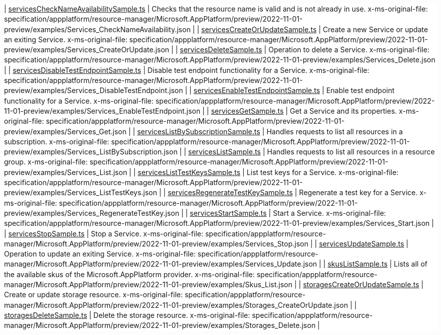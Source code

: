 | [servicesCheckNameAvailabilitySample.ts][serviceschecknameavailabilitysample]                 | Checks that the resource name is valid and is not already in use. x-ms-original-file: specification/appplatform/resource-manager/Microsoft.AppPlatform/preview/2022-11-01-preview/examples/Services_CheckNameAvailability.json                                                    |
| [servicesCreateOrUpdateSample.ts][servicescreateorupdatesample]                               | Create a new Service or update an exiting Service. x-ms-original-file: specification/appplatform/resource-manager/Microsoft.AppPlatform/preview/2022-11-01-preview/examples/Services_CreateOrUpdate.json                                                                          |
| [servicesDeleteSample.ts][servicesdeletesample]                                               | Operation to delete a Service. x-ms-original-file: specification/appplatform/resource-manager/Microsoft.AppPlatform/preview/2022-11-01-preview/examples/Services_Delete.json                                                                                                      |
| [servicesDisableTestEndpointSample.ts][servicesdisabletestendpointsample]                     | Disable test endpoint functionality for a Service. x-ms-original-file: specification/appplatform/resource-manager/Microsoft.AppPlatform/preview/2022-11-01-preview/examples/Services_DisableTestEndpoint.json                                                                     |
| [servicesEnableTestEndpointSample.ts][servicesenabletestendpointsample]                       | Enable test endpoint functionality for a Service. x-ms-original-file: specification/appplatform/resource-manager/Microsoft.AppPlatform/preview/2022-11-01-preview/examples/Services_EnableTestEndpoint.json                                                                       |
| [servicesGetSample.ts][servicesgetsample]                                                     | Get a Service and its properties. x-ms-original-file: specification/appplatform/resource-manager/Microsoft.AppPlatform/preview/2022-11-01-preview/examples/Services_Get.json                                                                                                      |
| [servicesListBySubscriptionSample.ts][serviceslistbysubscriptionsample]                       | Handles requests to list all resources in a subscription. x-ms-original-file: specification/appplatform/resource-manager/Microsoft.AppPlatform/preview/2022-11-01-preview/examples/Services_ListBySubscription.json                                                               |
| [servicesListSample.ts][serviceslistsample]                                                   | Handles requests to list all resources in a resource group. x-ms-original-file: specification/appplatform/resource-manager/Microsoft.AppPlatform/preview/2022-11-01-preview/examples/Services_List.json                                                                           |
| [servicesListTestKeysSample.ts][serviceslisttestkeyssample]                                   | List test keys for a Service. x-ms-original-file: specification/appplatform/resource-manager/Microsoft.AppPlatform/preview/2022-11-01-preview/examples/Services_ListTestKeys.json                                                                                                 |
| [servicesRegenerateTestKeySample.ts][servicesregeneratetestkeysample]                         | Regenerate a test key for a Service. x-ms-original-file: specification/appplatform/resource-manager/Microsoft.AppPlatform/preview/2022-11-01-preview/examples/Services_RegenerateTestKey.json                                                                                     |
| [servicesStartSample.ts][servicesstartsample]                                                 | Start a Service. x-ms-original-file: specification/appplatform/resource-manager/Microsoft.AppPlatform/preview/2022-11-01-preview/examples/Services_Start.json                                                                                                                     |
| [servicesStopSample.ts][servicesstopsample]                                                   | Stop a Service. x-ms-original-file: specification/appplatform/resource-manager/Microsoft.AppPlatform/preview/2022-11-01-preview/examples/Services_Stop.json                                                                                                                       |
| [servicesUpdateSample.ts][servicesupdatesample]                                               | Operation to update an exiting Service. x-ms-original-file: specification/appplatform/resource-manager/Microsoft.AppPlatform/preview/2022-11-01-preview/examples/Services_Update.json                                                                                             |
| [skusListSample.ts][skuslistsample]                                                           | Lists all of the available skus of the Microsoft.AppPlatform provider. x-ms-original-file: specification/appplatform/resource-manager/Microsoft.AppPlatform/preview/2022-11-01-preview/examples/Skus_List.json                                                                    |
| [storagesCreateOrUpdateSample.ts][storagescreateorupdatesample]                               | Create or update storage resource. x-ms-original-file: specification/appplatform/resource-manager/Microsoft.AppPlatform/preview/2022-11-01-preview/examples/Storages_CreateOrUpdate.json                                                                                          |
| [storagesDeleteSample.ts][storagesdeletesample]                                               | Delete the storage resource. x-ms-original-file: specification/appplatform/resource-manager/Microsoft.AppPlatform/preview/2022-11-01-preview/examples/Storages_Delete.json                                                                                                        |

[apiportalcustomdomainscreateorupdatesample]: https://github.com/Azure/azure-sdk-for-js/blob/main/sdk/appplatform/arm-appplatform/samples/v2-beta/typescript/src/apiPortalCustomDomainsCreateOrUpdateSample.ts
[apiportalcustomdomainsdeletesample]: https://github.com/Azure/azure-sdk-for-js/blob/main/sdk/appplatform/arm-appplatform/samples/v2-beta/typescript/src/apiPortalCustomDomainsDeleteSample.ts
[apiportalcustomdomainsgetsample]: https://github.com/Azure/azure-sdk-for-js/blob/main/sdk/appplatform/arm-appplatform/samples/v2-beta/typescript/src/apiPortalCustomDomainsGetSample.ts
[apiportalcustomdomainslistsample]: https://github.com/Azure/azure-sdk-for-js/blob/main/sdk/appplatform/arm-appplatform/samples/v2-beta/typescript/src/apiPortalCustomDomainsListSample.ts
[apiportalscreateorupdatesample]: https://github.com/Azure/azure-sdk-for-js/blob/main/sdk/appplatform/arm-appplatform/samples/v2-beta/typescript/src/apiPortalsCreateOrUpdateSample.ts
[apiportalsdeletesample]: https://github.com/Azure/azure-sdk-for-js/blob/main/sdk/appplatform/arm-appplatform/samples/v2-beta/typescript/src/apiPortalsDeleteSample.ts
[apiportalsgetsample]: https://github.com/Azure/azure-sdk-for-js/blob/main/sdk/appplatform/arm-appplatform/samples/v2-beta/typescript/src/apiPortalsGetSample.ts
[apiportalslistsample]: https://github.com/Azure/azure-sdk-for-js/blob/main/sdk/appplatform/arm-appplatform/samples/v2-beta/typescript/src/apiPortalsListSample.ts
[apiportalsvalidatedomainsample]: https://github.com/Azure/azure-sdk-for-js/blob/main/sdk/appplatform/arm-appplatform/samples/v2-beta/typescript/src/apiPortalsValidateDomainSample.ts
[applicationacceleratorscreateorupdatesample]: https://github.com/Azure/azure-sdk-for-js/blob/main/sdk/appplatform/arm-appplatform/samples/v2-beta/typescript/src/applicationAcceleratorsCreateOrUpdateSample.ts
[applicationacceleratorsdeletesample]: https://github.com/Azure/azure-sdk-for-js/blob/main/sdk/appplatform/arm-appplatform/samples/v2-beta/typescript/src/applicationAcceleratorsDeleteSample.ts
[applicationacceleratorsgetsample]: https://github.com/Azure/azure-sdk-for-js/blob/main/sdk/appplatform/arm-appplatform/samples/v2-beta/typescript/src/applicationAcceleratorsGetSample.ts
[applicationacceleratorslistsample]: https://github.com/Azure/azure-sdk-for-js/blob/main/sdk/appplatform/arm-appplatform/samples/v2-beta/typescript/src/applicationAcceleratorsListSample.ts
[applicationliveviewscreateorupdatesample]: https://github.com/Azure/azure-sdk-for-js/blob/main/sdk/appplatform/arm-appplatform/samples/v2-beta/typescript/src/applicationLiveViewsCreateOrUpdateSample.ts
[applicationliveviewsdeletesample]: https://github.com/Azure/azure-sdk-for-js/blob/main/sdk/appplatform/arm-appplatform/samples/v2-beta/typescript/src/applicationLiveViewsDeleteSample.ts
[applicationliveviewsgetsample]: https://github.com/Azure/azure-sdk-for-js/blob/main/sdk/appplatform/arm-appplatform/samples/v2-beta/typescript/src/applicationLiveViewsGetSample.ts
[applicationliveviewslistsample]: https://github.com/Azure/azure-sdk-for-js/blob/main/sdk/appplatform/arm-appplatform/samples/v2-beta/typescript/src/applicationLiveViewsListSample.ts
[appscreateorupdatesample]: https://github.com/Azure/azure-sdk-for-js/blob/main/sdk/appplatform/arm-appplatform/samples/v2-beta/typescript/src/appsCreateOrUpdateSample.ts
[appsdeletesample]: https://github.com/Azure/azure-sdk-for-js/blob/main/sdk/appplatform/arm-appplatform/samples/v2-beta/typescript/src/appsDeleteSample.ts
[appsgetresourceuploadurlsample]: https://github.com/Azure/azure-sdk-for-js/blob/main/sdk/appplatform/arm-appplatform/samples/v2-beta/typescript/src/appsGetResourceUploadUrlSample.ts
[appsgetsample]: https://github.com/Azure/azure-sdk-for-js/blob/main/sdk/appplatform/arm-appplatform/samples/v2-beta/typescript/src/appsGetSample.ts
[appslistsample]: https://github.com/Azure/azure-sdk-for-js/blob/main/sdk/appplatform/arm-appplatform/samples/v2-beta/typescript/src/appsListSample.ts
[appssetactivedeploymentssample]: https://github.com/Azure/azure-sdk-for-js/blob/main/sdk/appplatform/arm-appplatform/samples/v2-beta/typescript/src/appsSetActiveDeploymentsSample.ts
[appsupdatesample]: https://github.com/Azure/azure-sdk-for-js/blob/main/sdk/appplatform/arm-appplatform/samples/v2-beta/typescript/src/appsUpdateSample.ts
[appsvalidatedomainsample]: https://github.com/Azure/azure-sdk-for-js/blob/main/sdk/appplatform/arm-appplatform/samples/v2-beta/typescript/src/appsValidateDomainSample.ts
[bindingscreateorupdatesample]: https://github.com/Azure/azure-sdk-for-js/blob/main/sdk/appplatform/arm-appplatform/samples/v2-beta/typescript/src/bindingsCreateOrUpdateSample.ts
[bindingsdeletesample]: https://github.com/Azure/azure-sdk-for-js/blob/main/sdk/appplatform/arm-appplatform/samples/v2-beta/typescript/src/bindingsDeleteSample.ts
[bindingsgetsample]: https://github.com/Azure/azure-sdk-for-js/blob/main/sdk/appplatform/arm-appplatform/samples/v2-beta/typescript/src/bindingsGetSample.ts
[bindingslistsample]: https://github.com/Azure/azure-sdk-for-js/blob/main/sdk/appplatform/arm-appplatform/samples/v2-beta/typescript/src/bindingsListSample.ts
[bindingsupdatesample]: https://github.com/Azure/azure-sdk-for-js/blob/main/sdk/appplatform/arm-appplatform/samples/v2-beta/typescript/src/bindingsUpdateSample.ts
[buildserviceagentpoolgetsample]: https://github.com/Azure/azure-sdk-for-js/blob/main/sdk/appplatform/arm-appplatform/samples/v2-beta/typescript/src/buildServiceAgentPoolGetSample.ts
[buildserviceagentpoollistsample]: https://github.com/Azure/azure-sdk-for-js/blob/main/sdk/appplatform/arm-appplatform/samples/v2-beta/typescript/src/buildServiceAgentPoolListSample.ts
[buildserviceagentpoolupdateputsample]: https://github.com/Azure/azure-sdk-for-js/blob/main/sdk/appplatform/arm-appplatform/samples/v2-beta/typescript/src/buildServiceAgentPoolUpdatePutSample.ts
[buildservicebuildercreateorupdatesample]: https://github.com/Azure/azure-sdk-for-js/blob/main/sdk/appplatform/arm-appplatform/samples/v2-beta/typescript/src/buildServiceBuilderCreateOrUpdateSample.ts
[buildservicebuilderdeletesample]: https://github.com/Azure/azure-sdk-for-js/blob/main/sdk/appplatform/arm-appplatform/samples/v2-beta/typescript/src/buildServiceBuilderDeleteSample.ts
[buildservicebuildergetsample]: https://github.com/Azure/azure-sdk-for-js/blob/main/sdk/appplatform/arm-appplatform/samples/v2-beta/typescript/src/buildServiceBuilderGetSample.ts
[buildservicebuilderlistdeploymentssample]: https://github.com/Azure/azure-sdk-for-js/blob/main/sdk/appplatform/arm-appplatform/samples/v2-beta/typescript/src/buildServiceBuilderListDeploymentsSample.ts
[buildservicebuilderlistsample]: https://github.com/Azure/azure-sdk-for-js/blob/main/sdk/appplatform/arm-appplatform/samples/v2-beta/typescript/src/buildServiceBuilderListSample.ts
[buildservicecreateorupdatebuildsample]: https://github.com/Azure/azure-sdk-for-js/blob/main/sdk/appplatform/arm-appplatform/samples/v2-beta/typescript/src/buildServiceCreateOrUpdateBuildSample.ts
[buildservicegetbuildresultlogsample]: https://github.com/Azure/azure-sdk-for-js/blob/main/sdk/appplatform/arm-appplatform/samples/v2-beta/typescript/src/buildServiceGetBuildResultLogSample.ts
[buildservicegetbuildresultsample]: https://github.com/Azure/azure-sdk-for-js/blob/main/sdk/appplatform/arm-appplatform/samples/v2-beta/typescript/src/buildServiceGetBuildResultSample.ts
[buildservicegetbuildsample]: https://github.com/Azure/azure-sdk-for-js/blob/main/sdk/appplatform/arm-appplatform/samples/v2-beta/typescript/src/buildServiceGetBuildSample.ts
[buildservicegetbuildservicesample]: https://github.com/Azure/azure-sdk-for-js/blob/main/sdk/appplatform/arm-appplatform/samples/v2-beta/typescript/src/buildServiceGetBuildServiceSample.ts
[buildservicegetresourceuploadurlsample]: https://github.com/Azure/azure-sdk-for-js/blob/main/sdk/appplatform/arm-appplatform/samples/v2-beta/typescript/src/buildServiceGetResourceUploadUrlSample.ts
[buildservicegetsupportedbuildpacksample]: https://github.com/Azure/azure-sdk-for-js/blob/main/sdk/appplatform/arm-appplatform/samples/v2-beta/typescript/src/buildServiceGetSupportedBuildpackSample.ts
[buildservicegetsupportedstacksample]: https://github.com/Azure/azure-sdk-for-js/blob/main/sdk/appplatform/arm-appplatform/samples/v2-beta/typescript/src/buildServiceGetSupportedStackSample.ts
[buildservicelistbuildresultssample]: https://github.com/Azure/azure-sdk-for-js/blob/main/sdk/appplatform/arm-appplatform/samples/v2-beta/typescript/src/buildServiceListBuildResultsSample.ts
[buildservicelistbuildservicessample]: https://github.com/Azure/azure-sdk-for-js/blob/main/sdk/appplatform/arm-appplatform/samples/v2-beta/typescript/src/buildServiceListBuildServicesSample.ts
[buildservicelistbuildssample]: https://github.com/Azure/azure-sdk-for-js/blob/main/sdk/appplatform/arm-appplatform/samples/v2-beta/typescript/src/buildServiceListBuildsSample.ts
[buildservicelistsupportedbuildpackssample]: https://github.com/Azure/azure-sdk-for-js/blob/main/sdk/appplatform/arm-appplatform/samples/v2-beta/typescript/src/buildServiceListSupportedBuildpacksSample.ts
[buildservicelistsupportedstackssample]: https://github.com/Azure/azure-sdk-for-js/blob/main/sdk/appplatform/arm-appplatform/samples/v2-beta/typescript/src/buildServiceListSupportedStacksSample.ts
[buildpackbindingcreateorupdatesample]: https://github.com/Azure/azure-sdk-for-js/blob/main/sdk/appplatform/arm-appplatform/samples/v2-beta/typescript/src/buildpackBindingCreateOrUpdateSample.ts
[buildpackbindingdeletesample]: https://github.com/Azure/azure-sdk-for-js/blob/main/sdk/appplatform/arm-appplatform/samples/v2-beta/typescript/src/buildpackBindingDeleteSample.ts
[buildpackbindinggetsample]: https://github.com/Azure/azure-sdk-for-js/blob/main/sdk/appplatform/arm-appplatform/samples/v2-beta/typescript/src/buildpackBindingGetSample.ts
[buildpackbindinglistsample]: https://github.com/Azure/azure-sdk-for-js/blob/main/sdk/appplatform/arm-appplatform/samples/v2-beta/typescript/src/buildpackBindingListSample.ts
[certificatescreateorupdatesample]: https://github.com/Azure/azure-sdk-for-js/blob/main/sdk/appplatform/arm-appplatform/samples/v2-beta/typescript/src/certificatesCreateOrUpdateSample.ts
[certificatesdeletesample]: https://github.com/Azure/azure-sdk-for-js/blob/main/sdk/appplatform/arm-appplatform/samples/v2-beta/typescript/src/certificatesDeleteSample.ts
[certificatesgetsample]: https://github.com/Azure/azure-sdk-for-js/blob/main/sdk/appplatform/arm-appplatform/samples/v2-beta/typescript/src/certificatesGetSample.ts
[certificateslistsample]: https://github.com/Azure/azure-sdk-for-js/blob/main/sdk/appplatform/arm-appplatform/samples/v2-beta/typescript/src/certificatesListSample.ts
[configserversgetsample]: https://github.com/Azure/azure-sdk-for-js/blob/main/sdk/appplatform/arm-appplatform/samples/v2-beta/typescript/src/configServersGetSample.ts
[configserversupdatepatchsample]: https://github.com/Azure/azure-sdk-for-js/blob/main/sdk/appplatform/arm-appplatform/samples/v2-beta/typescript/src/configServersUpdatePatchSample.ts
[configserversupdateputsample]: https://github.com/Azure/azure-sdk-for-js/blob/main/sdk/appplatform/arm-appplatform/samples/v2-beta/typescript/src/configServersUpdatePutSample.ts
[configserversvalidatesample]: https://github.com/Azure/azure-sdk-for-js/blob/main/sdk/appplatform/arm-appplatform/samples/v2-beta/typescript/src/configServersValidateSample.ts
[configurationservicescreateorupdatesample]: https://github.com/Azure/azure-sdk-for-js/blob/main/sdk/appplatform/arm-appplatform/samples/v2-beta/typescript/src/configurationServicesCreateOrUpdateSample.ts
[configurationservicesdeletesample]: https://github.com/Azure/azure-sdk-for-js/blob/main/sdk/appplatform/arm-appplatform/samples/v2-beta/typescript/src/configurationServicesDeleteSample.ts
[configurationservicesgetsample]: https://github.com/Azure/azure-sdk-for-js/blob/main/sdk/appplatform/arm-appplatform/samples/v2-beta/typescript/src/configurationServicesGetSample.ts
[configurationserviceslistsample]: https://github.com/Azure/azure-sdk-for-js/blob/main/sdk/appplatform/arm-appplatform/samples/v2-beta/typescript/src/configurationServicesListSample.ts
[configurationservicesvalidatesample]: https://github.com/Azure/azure-sdk-for-js/blob/main/sdk/appplatform/arm-appplatform/samples/v2-beta/typescript/src/configurationServicesValidateSample.ts
[customdomainscreateorupdatesample]: https://github.com/Azure/azure-sdk-for-js/blob/main/sdk/appplatform/arm-appplatform/samples/v2-beta/typescript/src/customDomainsCreateOrUpdateSample.ts
[customdomainsdeletesample]: https://github.com/Azure/azure-sdk-for-js/blob/main/sdk/appplatform/arm-appplatform/samples/v2-beta/typescript/src/customDomainsDeleteSample.ts
[customdomainsgetsample]: https://github.com/Azure/azure-sdk-for-js/blob/main/sdk/appplatform/arm-appplatform/samples/v2-beta/typescript/src/customDomainsGetSample.ts
[customdomainslistsample]: https://github.com/Azure/azure-sdk-for-js/blob/main/sdk/appplatform/arm-appplatform/samples/v2-beta/typescript/src/customDomainsListSample.ts
[customdomainsupdatesample]: https://github.com/Azure/azure-sdk-for-js/blob/main/sdk/appplatform/arm-appplatform/samples/v2-beta/typescript/src/customDomainsUpdateSample.ts
[customizedacceleratorscreateorupdatesample]: https://github.com/Azure/azure-sdk-for-js/blob/main/sdk/appplatform/arm-appplatform/samples/v2-beta/typescript/src/customizedAcceleratorsCreateOrUpdateSample.ts
[customizedacceleratorsdeletesample]: https://github.com/Azure/azure-sdk-for-js/blob/main/sdk/appplatform/arm-appplatform/samples/v2-beta/typescript/src/customizedAcceleratorsDeleteSample.ts
[customizedacceleratorsgetsample]: https://github.com/Azure/azure-sdk-for-js/blob/main/sdk/appplatform/arm-appplatform/samples/v2-beta/typescript/src/customizedAcceleratorsGetSample.ts
[customizedacceleratorslistsample]: https://github.com/Azure/azure-sdk-for-js/blob/main/sdk/appplatform/arm-appplatform/samples/v2-beta/typescript/src/customizedAcceleratorsListSample.ts
[customizedacceleratorsvalidatesample]: https://github.com/Azure/azure-sdk-for-js/blob/main/sdk/appplatform/arm-appplatform/samples/v2-beta/typescript/src/customizedAcceleratorsValidateSample.ts
[deploymentscreateorupdatesample]: https://github.com/Azure/azure-sdk-for-js/blob/main/sdk/appplatform/arm-appplatform/samples/v2-beta/typescript/src/deploymentsCreateOrUpdateSample.ts
[deploymentsdeletesample]: https://github.com/Azure/azure-sdk-for-js/blob/main/sdk/appplatform/arm-appplatform/samples/v2-beta/typescript/src/deploymentsDeleteSample.ts
[deploymentsdisableremotedebuggingsample]: https://github.com/Azure/azure-sdk-for-js/blob/main/sdk/appplatform/arm-appplatform/samples/v2-beta/typescript/src/deploymentsDisableRemoteDebuggingSample.ts
[deploymentsenableremotedebuggingsample]: https://github.com/Azure/azure-sdk-for-js/blob/main/sdk/appplatform/arm-appplatform/samples/v2-beta/typescript/src/deploymentsEnableRemoteDebuggingSample.ts
[deploymentsgenerateheapdumpsample]: https://github.com/Azure/azure-sdk-for-js/blob/main/sdk/appplatform/arm-appplatform/samples/v2-beta/typescript/src/deploymentsGenerateHeapDumpSample.ts
[deploymentsgeneratethreaddumpsample]: https://github.com/Azure/azure-sdk-for-js/blob/main/sdk/appplatform/arm-appplatform/samples/v2-beta/typescript/src/deploymentsGenerateThreadDumpSample.ts
[deploymentsgetlogfileurlsample]: https://github.com/Azure/azure-sdk-for-js/blob/main/sdk/appplatform/arm-appplatform/samples/v2-beta/typescript/src/deploymentsGetLogFileUrlSample.ts
[deploymentsgetremotedebuggingconfigsample]: https://github.com/Azure/azure-sdk-for-js/blob/main/sdk/appplatform/arm-appplatform/samples/v2-beta/typescript/src/deploymentsGetRemoteDebuggingConfigSample.ts
[deploymentsgetsample]: https://github.com/Azure/azure-sdk-for-js/blob/main/sdk/appplatform/arm-appplatform/samples/v2-beta/typescript/src/deploymentsGetSample.ts
[deploymentslistforclustersample]: https://github.com/Azure/azure-sdk-for-js/blob/main/sdk/appplatform/arm-appplatform/samples/v2-beta/typescript/src/deploymentsListForClusterSample.ts
[deploymentslistsample]: https://github.com/Azure/azure-sdk-for-js/blob/main/sdk/appplatform/arm-appplatform/samples/v2-beta/typescript/src/deploymentsListSample.ts
[deploymentsrestartsample]: https://github.com/Azure/azure-sdk-for-js/blob/main/sdk/appplatform/arm-appplatform/samples/v2-beta/typescript/src/deploymentsRestartSample.ts
[deploymentsstartjfrsample]: https://github.com/Azure/azure-sdk-for-js/blob/main/sdk/appplatform/arm-appplatform/samples/v2-beta/typescript/src/deploymentsStartJfrSample.ts
[deploymentsstartsample]: https://github.com/Azure/azure-sdk-for-js/blob/main/sdk/appplatform/arm-appplatform/samples/v2-beta/typescript/src/deploymentsStartSample.ts
[deploymentsstopsample]: https://github.com/Azure/azure-sdk-for-js/blob/main/sdk/appplatform/arm-appplatform/samples/v2-beta/typescript/src/deploymentsStopSample.ts
[deploymentsupdatesample]: https://github.com/Azure/azure-sdk-for-js/blob/main/sdk/appplatform/arm-appplatform/samples/v2-beta/typescript/src/deploymentsUpdateSample.ts
[devtoolportalscreateorupdatesample]: https://github.com/Azure/azure-sdk-for-js/blob/main/sdk/appplatform/arm-appplatform/samples/v2-beta/typescript/src/devToolPortalsCreateOrUpdateSample.ts
[devtoolportalsdeletesample]: https://github.com/Azure/azure-sdk-for-js/blob/main/sdk/appplatform/arm-appplatform/samples/v2-beta/typescript/src/devToolPortalsDeleteSample.ts
[devtoolportalsgetsample]: https://github.com/Azure/azure-sdk-for-js/blob/main/sdk/appplatform/arm-appplatform/samples/v2-beta/typescript/src/devToolPortalsGetSample.ts
[devtoolportalslistsample]: https://github.com/Azure/azure-sdk-for-js/blob/main/sdk/appplatform/arm-appplatform/samples/v2-beta/typescript/src/devToolPortalsListSample.ts
[gatewaycustomdomainscreateorupdatesample]: https://github.com/Azure/azure-sdk-for-js/blob/main/sdk/appplatform/arm-appplatform/samples/v2-beta/typescript/src/gatewayCustomDomainsCreateOrUpdateSample.ts
[gatewaycustomdomainsdeletesample]: https://github.com/Azure/azure-sdk-for-js/blob/main/sdk/appplatform/arm-appplatform/samples/v2-beta/typescript/src/gatewayCustomDomainsDeleteSample.ts
[gatewaycustomdomainsgetsample]: https://github.com/Azure/azure-sdk-for-js/blob/main/sdk/appplatform/arm-appplatform/samples/v2-beta/typescript/src/gatewayCustomDomainsGetSample.ts
[gatewaycustomdomainslistsample]: https://github.com/Azure/azure-sdk-for-js/blob/main/sdk/appplatform/arm-appplatform/samples/v2-beta/typescript/src/gatewayCustomDomainsListSample.ts
[gatewayrouteconfigscreateorupdatesample]: https://github.com/Azure/azure-sdk-for-js/blob/main/sdk/appplatform/arm-appplatform/samples/v2-beta/typescript/src/gatewayRouteConfigsCreateOrUpdateSample.ts
[gatewayrouteconfigsdeletesample]: https://github.com/Azure/azure-sdk-for-js/blob/main/sdk/appplatform/arm-appplatform/samples/v2-beta/typescript/src/gatewayRouteConfigsDeleteSample.ts
[gatewayrouteconfigsgetsample]: https://github.com/Azure/azure-sdk-for-js/blob/main/sdk/appplatform/arm-appplatform/samples/v2-beta/typescript/src/gatewayRouteConfigsGetSample.ts
[gatewayrouteconfigslistsample]: https://github.com/Azure/azure-sdk-for-js/blob/main/sdk/appplatform/arm-appplatform/samples/v2-beta/typescript/src/gatewayRouteConfigsListSample.ts
[gatewayscreateorupdatesample]: https://github.com/Azure/azure-sdk-for-js/blob/main/sdk/appplatform/arm-appplatform/samples/v2-beta/typescript/src/gatewaysCreateOrUpdateSample.ts
[gatewaysdeletesample]: https://github.com/Azure/azure-sdk-for-js/blob/main/sdk/appplatform/arm-appplatform/samples/v2-beta/typescript/src/gatewaysDeleteSample.ts
[gatewaysgetsample]: https://github.com/Azure/azure-sdk-for-js/blob/main/sdk/appplatform/arm-appplatform/samples/v2-beta/typescript/src/gatewaysGetSample.ts
[gatewayslistenvsecretssample]: https://github.com/Azure/azure-sdk-for-js/blob/main/sdk/appplatform/arm-appplatform/samples/v2-beta/typescript/src/gatewaysListEnvSecretsSample.ts
[gatewayslistsample]: https://github.com/Azure/azure-sdk-for-js/blob/main/sdk/appplatform/arm-appplatform/samples/v2-beta/typescript/src/gatewaysListSample.ts
[gatewaysvalidatedomainsample]: https://github.com/Azure/azure-sdk-for-js/blob/main/sdk/appplatform/arm-appplatform/samples/v2-beta/typescript/src/gatewaysValidateDomainSample.ts
[monitoringsettingsgetsample]: https://github.com/Azure/azure-sdk-for-js/blob/main/sdk/appplatform/arm-appplatform/samples/v2-beta/typescript/src/monitoringSettingsGetSample.ts
[monitoringsettingsupdatepatchsample]: https://github.com/Azure/azure-sdk-for-js/blob/main/sdk/appplatform/arm-appplatform/samples/v2-beta/typescript/src/monitoringSettingsUpdatePatchSample.ts
[monitoringsettingsupdateputsample]: https://github.com/Azure/azure-sdk-for-js/blob/main/sdk/appplatform/arm-appplatform/samples/v2-beta/typescript/src/monitoringSettingsUpdatePutSample.ts
[operationslistsample]: https://github.com/Azure/azure-sdk-for-js/blob/main/sdk/appplatform/arm-appplatform/samples/v2-beta/typescript/src/operationsListSample.ts
[predefinedacceleratorsdisablesample]: https://github.com/Azure/azure-sdk-for-js/blob/main/sdk/appplatform/arm-appplatform/samples/v2-beta/typescript/src/predefinedAcceleratorsDisableSample.ts
[predefinedacceleratorsenablesample]: https://github.com/Azure/azure-sdk-for-js/blob/main/sdk/appplatform/arm-appplatform/samples/v2-beta/typescript/src/predefinedAcceleratorsEnableSample.ts
[predefinedacceleratorsgetsample]: https://github.com/Azure/azure-sdk-for-js/blob/main/sdk/appplatform/arm-appplatform/samples/v2-beta/typescript/src/predefinedAcceleratorsGetSample.ts
[predefinedacceleratorslistsample]: https://github.com/Azure/azure-sdk-for-js/blob/main/sdk/appplatform/arm-appplatform/samples/v2-beta/typescript/src/predefinedAcceleratorsListSample.ts
[runtimeversionslistruntimeversionssample]: https://github.com/Azure/azure-sdk-for-js/blob/main/sdk/appplatform/arm-appplatform/samples/v2-beta/typescript/src/runtimeVersionsListRuntimeVersionsSample.ts
[serviceregistriescreateorupdatesample]: https://github.com/Azure/azure-sdk-for-js/blob/main/sdk/appplatform/arm-appplatform/samples/v2-beta/typescript/src/serviceRegistriesCreateOrUpdateSample.ts
[serviceregistriesdeletesample]: https://github.com/Azure/azure-sdk-for-js/blob/main/sdk/appplatform/arm-appplatform/samples/v2-beta/typescript/src/serviceRegistriesDeleteSample.ts
[serviceregistriesgetsample]: https://github.com/Azure/azure-sdk-for-js/blob/main/sdk/appplatform/arm-appplatform/samples/v2-beta/typescript/src/serviceRegistriesGetSample.ts
[serviceregistrieslistsample]: https://github.com/Azure/azure-sdk-for-js/blob/main/sdk/appplatform/arm-appplatform/samples/v2-beta/typescript/src/serviceRegistriesListSample.ts
[serviceschecknameavailabilitysample]: https://github.com/Azure/azure-sdk-for-js/blob/main/sdk/appplatform/arm-appplatform/samples/v2-beta/typescript/src/servicesCheckNameAvailabilitySample.ts
[servicescreateorupdatesample]: https://github.com/Azure/azure-sdk-for-js/blob/main/sdk/appplatform/arm-appplatform/samples/v2-beta/typescript/src/servicesCreateOrUpdateSample.ts
[servicesdeletesample]: https://github.com/Azure/azure-sdk-for-js/blob/main/sdk/appplatform/arm-appplatform/samples/v2-beta/typescript/src/servicesDeleteSample.ts
[servicesdisabletestendpointsample]: https://github.com/Azure/azure-sdk-for-js/blob/main/sdk/appplatform/arm-appplatform/samples/v2-beta/typescript/src/servicesDisableTestEndpointSample.ts
[servicesenabletestendpointsample]: https://github.com/Azure/azure-sdk-for-js/blob/main/sdk/appplatform/arm-appplatform/samples/v2-beta/typescript/src/servicesEnableTestEndpointSample.ts
[servicesgetsample]: https://github.com/Azure/azure-sdk-for-js/blob/main/sdk/appplatform/arm-appplatform/samples/v2-beta/typescript/src/servicesGetSample.ts
[serviceslistbysubscriptionsample]: https://github.com/Azure/azure-sdk-for-js/blob/main/sdk/appplatform/arm-appplatform/samples/v2-beta/typescript/src/servicesListBySubscriptionSample.ts
[serviceslistsample]: https://github.com/Azure/azure-sdk-for-js/blob/main/sdk/appplatform/arm-appplatform/samples/v2-beta/typescript/src/servicesListSample.ts
[serviceslisttestkeyssample]: https://github.com/Azure/azure-sdk-for-js/blob/main/sdk/appplatform/arm-appplatform/samples/v2-beta/typescript/src/servicesListTestKeysSample.ts
[servicesregeneratetestkeysample]: https://github.com/Azure/azure-sdk-for-js/blob/main/sdk/appplatform/arm-appplatform/samples/v2-beta/typescript/src/servicesRegenerateTestKeySample.ts
[servicesstartsample]: https://github.com/Azure/azure-sdk-for-js/blob/main/sdk/appplatform/arm-appplatform/samples/v2-beta/typescript/src/servicesStartSample.ts
[servicesstopsample]: https://github.com/Azure/azure-sdk-for-js/blob/main/sdk/appplatform/arm-appplatform/samples/v2-beta/typescript/src/servicesStopSample.ts
[servicesupdatesample]: https://github.com/Azure/azure-sdk-for-js/blob/main/sdk/appplatform/arm-appplatform/samples/v2-beta/typescript/src/servicesUpdateSample.ts
[skuslistsample]: https://github.com/Azure/azure-sdk-for-js/blob/main/sdk/appplatform/arm-appplatform/samples/v2-beta/typescript/src/skusListSample.ts
[storagescreateorupdatesample]: https://github.com/Azure/azure-sdk-for-js/blob/main/sdk/appplatform/arm-appplatform/samples/v2-beta/typescript/src/storagesCreateOrUpdateSample.ts
[storagesdeletesample]: https://github.com/Azure/azure-sdk-for-js/blob/main/sdk/appplatform/arm-appplatform/samples/v2-beta/typescript/src/storagesDeleteSample.ts
[storagesgetsample]: https://github.com/Azure/azure-sdk-for-js/blob/main/sdk/appplatform/arm-appplatform/samples/v2-beta/typescript/src/storagesGetSample.ts
[storageslistsample]: https://github.com/Azure/azure-sdk-for-js/blob/main/sdk/appplatform/arm-appplatform/samples/v2-beta/typescript/src/storagesListSample.ts
[apiref]: https://docs.microsoft.com/javascript/api/@azure/arm-appplatform?view=azure-node-preview
[freesub]: https://azure.microsoft.com/free/
[package]: https://github.com/Azure/azure-sdk-for-js/tree/main/sdk/appplatform/arm-appplatform/README.md
[typescript]: https://www.typescriptlang.org/docs/home.html